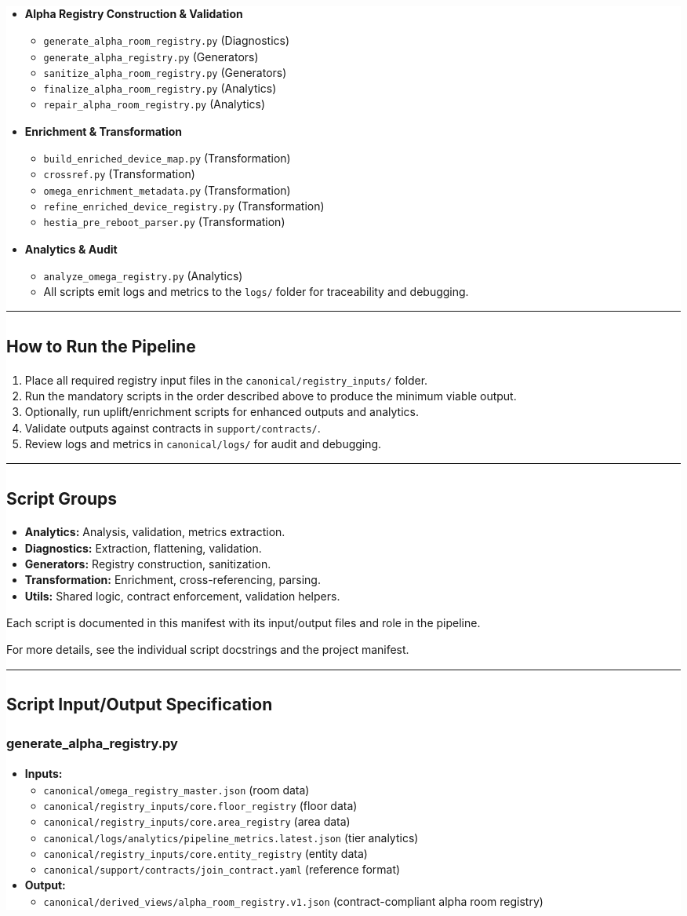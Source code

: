 - **Alpha Registry Construction & Validation**
  - `generate_alpha_room_registry.py` (Diagnostics)
  - `generate_alpha_registry.py` (Generators)
  - `sanitize_alpha_room_registry.py` (Generators)
  - `finalize_alpha_room_registry.py` (Analytics)
  - `repair_alpha_room_registry.py` (Analytics)

- **Enrichment & Transformation**
  - `build_enriched_device_map.py` (Transformation)
  - `crossref.py` (Transformation)
  - `omega_enrichment_metadata.py` (Transformation)
  - `refine_enriched_device_registry.py` (Transformation)
  - `hestia_pre_reboot_parser.py` (Transformation)

- **Analytics & Audit**
  - `analyze_omega_registry.py` (Analytics)
  - All scripts emit logs and metrics to the `logs/` folder for traceability and debugging.

---

## How to Run the Pipeline

1. Place all required registry input files in the `canonical/registry_inputs/` folder.
2. Run the mandatory scripts in the order described above to produce the minimum viable output.
3. Optionally, run uplift/enrichment scripts for enhanced outputs and analytics.
4. Validate outputs against contracts in `support/contracts/`.
5. Review logs and metrics in `canonical/logs/` for audit and debugging.

---

## Script Groups

- **Analytics:** Analysis, validation, metrics extraction.
- **Diagnostics:** Extraction, flattening, validation.
- **Generators:** Registry construction, sanitization.
- **Transformation:** Enrichment, cross-referencing, parsing.
- **Utils:** Shared logic, contract enforcement, validation helpers.

Each script is documented in this manifest with its input/output files and role in the pipeline.

For more details, see the individual script docstrings and the project manifest.

---

## Script Input/Output Specification

### generate_alpha_registry.py

- **Inputs:**
  - `canonical/omega_registry_master.json` (room data)
  - `canonical/registry_inputs/core.floor_registry` (floor data)
  - `canonical/registry_inputs/core.area_registry` (area data)
  - `canonical/logs/analytics/pipeline_metrics.latest.json` (tier analytics)
  - `canonical/registry_inputs/core.entity_registry` (entity data)
  - `canonical/support/contracts/join_contract.yaml` (reference format)
- **Output:**
  - `canonical/derived_views/alpha_room_registry.v1.json` (contract-compliant alpha room registry)
